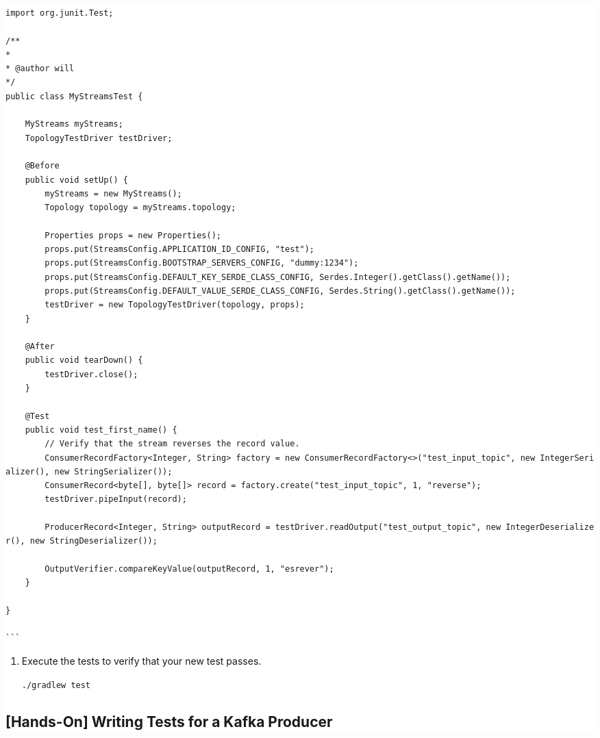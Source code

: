     import org.junit.Test;

    /**
    *
    * @author will
    */
    public class MyStreamsTest {

        MyStreams myStreams;
        TopologyTestDriver testDriver;

        @Before
        public void setUp() {
            myStreams = new MyStreams();
            Topology topology = myStreams.topology;

            Properties props = new Properties();
            props.put(StreamsConfig.APPLICATION_ID_CONFIG, "test");
            props.put(StreamsConfig.BOOTSTRAP_SERVERS_CONFIG, "dummy:1234");
            props.put(StreamsConfig.DEFAULT_KEY_SERDE_CLASS_CONFIG, Serdes.Integer().getClass().getName());
            props.put(StreamsConfig.DEFAULT_VALUE_SERDE_CLASS_CONFIG, Serdes.String().getClass().getName());
            testDriver = new TopologyTestDriver(topology, props);
        }

        @After
        public void tearDown() {
            testDriver.close();
        }

        @Test
        public void test_first_name() {
            // Verify that the stream reverses the record value.
            ConsumerRecordFactory<Integer, String> factory = new ConsumerRecordFactory<>("test_input_topic", new IntegerSerializer(), new StringSerializer());
            ConsumerRecord<byte[], byte[]> record = factory.create("test_input_topic", 1, "reverse");
            testDriver.pipeInput(record);

            ProducerRecord<Integer, String> outputRecord = testDriver.readOutput("test_output_topic", new IntegerDeserializer(), new StringDeserializer());

            OutputVerifier.compareKeyValue(outputRecord, 1, "esrever");
        }

    }

    ```

1. Execute the tests to verify that your new test passes.

    ```sh
    ./gradlew test
    ```

## [Hands-On] Writing Tests for a Kafka Producer
